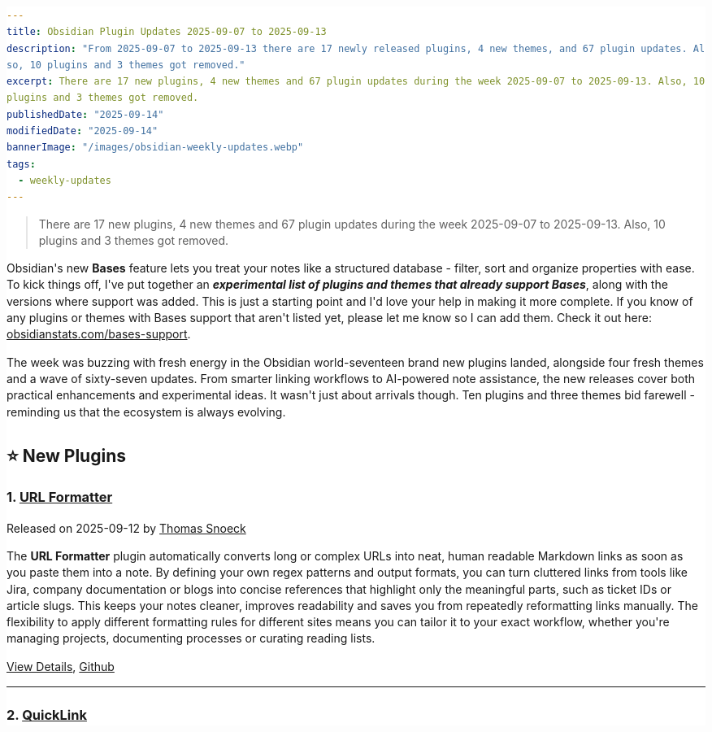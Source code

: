```yaml
---
title: Obsidian Plugin Updates 2025-09-07 to 2025-09-13
description: "From 2025-09-07 to 2025-09-13 there are 17 newly released plugins, 4 new themes, and 67 plugin updates. Also, 10 plugins and 3 themes got removed."
excerpt: There are 17 new plugins, 4 new themes and 67 plugin updates during the week 2025-09-07 to 2025-09-13. Also, 10 plugins and 3 themes got removed.
publishedDate: "2025-09-14"
modifiedDate: "2025-09-14"
bannerImage: "/images/obsidian-weekly-updates.webp"
tags: 
  - weekly-updates
---
```


> There are 17 new plugins, 4 new themes and 67 plugin updates during the week 2025-09-07 to 2025-09-13. Also, 10 plugins and 3 themes got removed.

Obsidian's new **Bases** feature lets you treat your notes like a structured database - filter, sort and organize properties with ease. To kick things off, I've put together an _**experimental list of plugins and themes that already support Bases**_, along with the versions where support was added. This is just a starting point and I'd love your help in making it more complete. If you know of any plugins or themes with Bases support that aren't listed yet, please let me know so I can add them. Check it out here: [obsidianstats.com/bases-support](https://www.obsidianstats.com/bases-support).

The week was buzzing with fresh energy in the Obsidian world-seventeen brand new plugins landed, alongside four fresh themes and a wave of sixty-seven updates. From smarter linking workflows to AI-powered note assistance, the new releases cover both practical enhancements and experimental ideas. It wasn't just about arrivals though. Ten plugins and three themes bid farewell - reminding us that the ecosystem is always evolving.

## ⭐ New Plugins

### 1. [URL Formatter](/plugins/url-formatter)

Released on 2025-09-12 by [Thomas Snoeck](https://github.com/thomassnoeck)

The **URL Formatter** plugin automatically converts long or complex URLs into neat, human readable Markdown links as soon as you paste them into a note. By defining your own regex patterns and output formats, you can turn cluttered links from tools like Jira, company documentation or blogs into concise references that highlight only the meaningful parts, such as ticket IDs or article slugs. This keeps your notes cleaner, improves readability and saves you from repeatedly reformatting links manually. The flexibility to apply different formatting rules for different sites means you can tailor it to your exact workflow, whether you're managing projects, documenting processes or curating reading lists.

[View Details](/plugins/url-formatter), [Github](https://github.com/thomassnoeck/url-formatter-obsidian)

---

### 2. [QuickLink](/plugins/quicklink)
